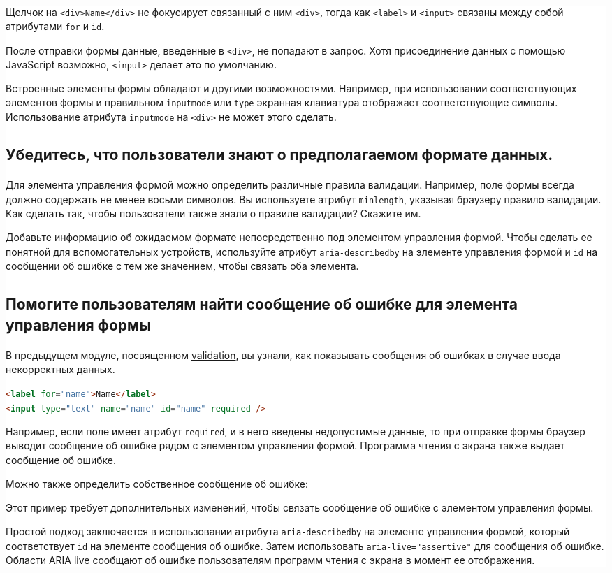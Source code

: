Щелчок на `<div>Name</div>` не фокусирует связанный с ним `<div>`, тогда как `<label>` и `<input>` связаны между собой атрибутами `for` и `id`.

После отправки формы данные, введенные в `<div>`, не попадают в запрос. Хотя присоединение данных с помощью JavaScript возможно, `<input>` делает это по умолчанию.

Встроенные элементы формы обладают и другими возможностями. Например, при использовании соответствующих элементов формы и правильном `inputmode` или `type` экранная клавиатура отображает соответствующие символы. Использование атрибута `inputmode` на `<div>` не может этого сделать.

## Убедитесь, что пользователи знают о предполагаемом формате данных.

Для элемента управления формой можно определить различные правила валидации. Например, поле формы всегда должно содержать не менее восьми символов. Вы используете атрибут `minlength`, указывая браузеру правило валидации. Как сделать так, чтобы пользователи также знали о правиле валидации? Скажите им.

<iframe src="https://codepen.io/web-dot-dev/embed/b03a4c83688c1b02ab12f9873f1f6614?height=350&amp;theme-id=light&amp;default-tab=html%2Cresult&amp;editable=true" style="height: 350px; width: 100%; border: 0;" loading="lazy"></iframe>

Добавьте информацию об ожидаемом формате непосредственно под элементом управления формой. Чтобы сделать ее понятной для вспомогательных устройств, используйте атрибут `aria-describedby` на элементе управления формой и `id` на сообщении об ошибке с тем же значением, чтобы связать оба элемента.

## Помогите пользователям найти сообщение об ошибке для элемента управления формы

В предыдущем модуле, посвященном [validation](validation.md), вы узнали, как показывать сообщения об ошибках в случае ввода некорректных данных.

```html
<label for="name">Name</label>
<input type="text" name="name" id="name" required />
```

Например, если поле имеет атрибут `required`, и в него введены недопустимые данные, то при отправке формы браузер выводит сообщение об ошибке рядом с элементом управления формой. Программа чтения с экрана также выдает сообщение об ошибке.

Можно также определить собственное сообщение об ошибке:

<iframe src="https://codepen.io/web-dot-dev/embed/b7ed22a0539f9beef4dc03380f51f224?height=300&amp;theme-id=light&amp;default-tab=html%2Cresult&amp;editable=true" style="height: 300px; width: 100%; border: 0;" loading="lazy"></iframe>

Этот пример требует дополнительных изменений, чтобы связать сообщение об ошибке с элементом управления формы.

Простой подход заключается в использовании атрибута `aria-describedby` на элементе управления формой, который соответствует `id` на элементе сообщения об ошибке. Затем использовать [`aria-live="assertive"`](https://developer.mozilla.org/docs/Web/Accessibility/ARIA/ARIA_Live_Regions) для сообщения об ошибке. Области ARIA live сообщают об ошибке пользователям программ чтения с экрана в момент ее отображения.
